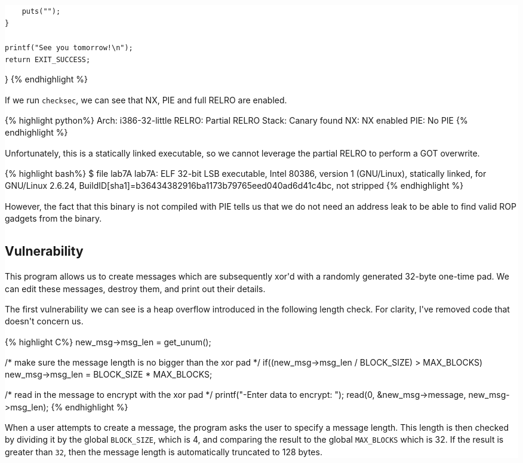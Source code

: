         puts("");
    }

    printf("See you tomorrow!\n");
    return EXIT_SUCCESS;
}
{% endhighlight %}

If we run `checksec`, we can see that NX, PIE and full RELRO are enabled.

{% highlight python%}
Arch:     i386-32-little
RELRO:    Partial RELRO
Stack:    Canary found
NX:       NX enabled
PIE:      No PIE
{% endhighlight %}

Unfortunately, this is a statically linked executable, so we cannot leverage the partial RELRO to perform a GOT overwrite.

{% highlight bash%}
$ file lab7A
lab7A: ELF 32-bit LSB  executable, Intel 80386, version 1 (GNU/Linux), statically linked, for GNU/Linux 2.6.24, BuildID[sha1]=b36434382916ba1173b79765eed040ad6d41c4bc, not stripped
{% endhighlight %}

However, the fact that this binary is not compiled with PIE tells us that we do not need an address leak to be able to find valid ROP gadgets from the binary.

## Vulnerability
This program allows us to create messages which are subsequently xor'd with a randomly generated 32-byte one-time pad.
We can edit these messages, destroy them, and print out their details.

The first vulnerability we can see is a heap overflow introduced in the following length check. For clarity, I've removed code that doesn't concern us.

{% highlight C%}
new_msg->msg_len = get_unum();

/* make sure the message length is no bigger than the xor pad */
if((new_msg->msg_len / BLOCK_SIZE) > MAX_BLOCKS)
		new_msg->msg_len = BLOCK_SIZE * MAX_BLOCKS;

/* read in the message to encrypt with the xor pad */
printf("-Enter data to encrypt: ");
read(0, &new_msg->message, new_msg->msg_len);
{% endhighlight %}

When a user attempts to create a message, the program asks the user to specify a message length. 
This length is then checked by dividing it by the global `BLOCK_SIZE`, which is 4, and comparing the result to the global `MAX_BLOCKS` which is 32. 
If the result is greater than `32`, then the message length is automatically truncated to 128 bytes.
